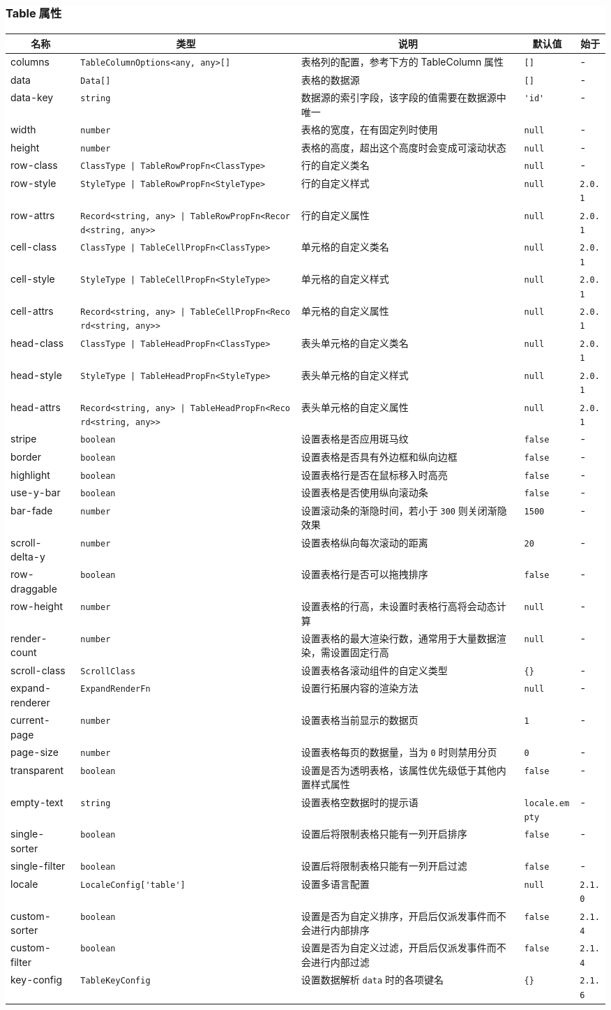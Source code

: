 ### Table 属性

| 名称            | 类型                                                          | 说明                                                         | 默认值         | 始于    |
| --------------- | ------------------------------------------------------------- | ------------------------------------------------------------ | -------------- | ------- |
| columns         | `TableColumnOptions<any, any>[]`                              | 表格列的配置，参考下方的 TableColumn 属性                    | `[]`           | -       |
| data            | `Data[]`                                                      | 表格的数据源                                                 | `[]`           | -       |
| data-key        | `string`                                                      | 数据源的索引字段，该字段的值需要在数据源中唯一               | `'id'`         | -       |
| width           | `number`                                                      | 表格的宽度，在有固定列时使用                                 | `null`         | -       |
| height          | `number`                                                      | 表格的高度，超出这个高度时会变成可滚动状态                   | `null`         | -       |
| row-class       | `ClassType \| TableRowPropFn<ClassType>`                      | 行的自定义类名                                               | `null`         | -       |
| row-style       | `StyleType \| TableRowPropFn<StyleType>`                      | 行的自定义样式                                               | `null`         | `2.0.1` |
| row-attrs       | `Record<string, any> \| TableRowPropFn<Record<string, any>>`  | 行的自定义属性                                               | `null`         | `2.0.1` |
| cell-class      | `ClassType \| TableCellPropFn<ClassType>`                     | 单元格的自定义类名                                           | `null`         | `2.0.1` |
| cell-style      | `StyleType \| TableCellPropFn<StyleType>`                     | 单元格的自定义样式                                           | `null`         | `2.0.1` |
| cell-attrs      | `Record<string, any> \| TableCellPropFn<Record<string, any>>` | 单元格的自定义属性                                           | `null`         | `2.0.1` |
| head-class      | `ClassType \| TableHeadPropFn<ClassType>`                     | 表头单元格的自定义类名                                       | `null`         | `2.0.1` |
| head-style      | `StyleType \| TableHeadPropFn<StyleType>`                     | 表头单元格的自定义样式                                       | `null`         | `2.0.1` |
| head-attrs      | `Record<string, any> \| TableHeadPropFn<Record<string, any>>` | 表头单元格的自定义属性                                       | `null`         | `2.0.1` |
| stripe          | `boolean`                                                     | 设置表格是否应用斑马纹                                       | `false`        | -       |
| border          | `boolean`                                                     | 设置表格是否具有外边框和纵向边框                             | `false`        | -       |
| highlight       | `boolean`                                                     | 设置表格行是否在鼠标移入时高亮                               | `false`        | -       |
| use-y-bar       | `boolean`                                                     | 设置表格是否使用纵向滚动条                                   | `false`        | -       |
| bar-fade        | `number`                                                      | 设置滚动条的渐隐时间，若小于 `300` 则关闭渐隐效果            | `1500`         | -       |
| scroll-delta-y  | `number`                                                      | 设置表格纵向每次滚动的距离                                   | `20`           | -       |
| row-draggable   | `boolean`                                                     | 设置表格行是否可以拖拽排序                                   | `false`        | -       |
| row-height      | `number`                                                      | 设置表格的行高，未设置时表格行高将会动态计算                 | `null`         | -       |
| render-count    | `number`                                                      | 设置表格的最大渲染行数，通常用于大量数据渲染，需设置固定行高 | `null`         | -       |
| scroll-class    | `ScrollClass`                                                 | 设置表格各滚动组件的自定义类型                               | `{}`           | -       |
| expand-renderer | `ExpandRenderFn`                                              | 设置行拓展内容的渲染方法                                     | `null`         | -       |
| current-page    | `number`                                                      | 设置表格当前显示的数据页                                     | `1`            | -       |
| page-size       | `number`                                                      | 设置表格每页的数据量，当为 `0` 时则禁用分页                  | `0`            | -       |
| transparent     | `boolean`                                                     | 设置是否为透明表格，该属性优先级低于其他内置样式属性         | `false`        | -       |
| empty-text      | `string`                                                      | 设置表格空数据时的提示语                                     | `locale.empty` | -       |
| single-sorter   | `boolean`                                                     | 设置后将限制表格只能有一列开启排序                           | `false`        | -       |
| single-filter   | `boolean`                                                     | 设置后将限制表格只能有一列开启过滤                           | `false`        | -       |
| locale          | `LocaleConfig['table']`                                       | 设置多语言配置                                               | `null`         | `2.1.0` |
| custom-sorter   | `boolean`                                                     | 设置是否为自定义排序，开启后仅派发事件而不会进行内部排序     | `false`        | `2.1.4` |
| custom-filter   | `boolean`                                                     | 设置是否为自定义过滤，开启后仅派发事件而不会进行内部过滤     | `false`        | `2.1.4` |
| key-config      | `TableKeyConfig`                                              | 设置数据解析 `data` 时的各项键名                             | `{}`           | `2.1.6` |